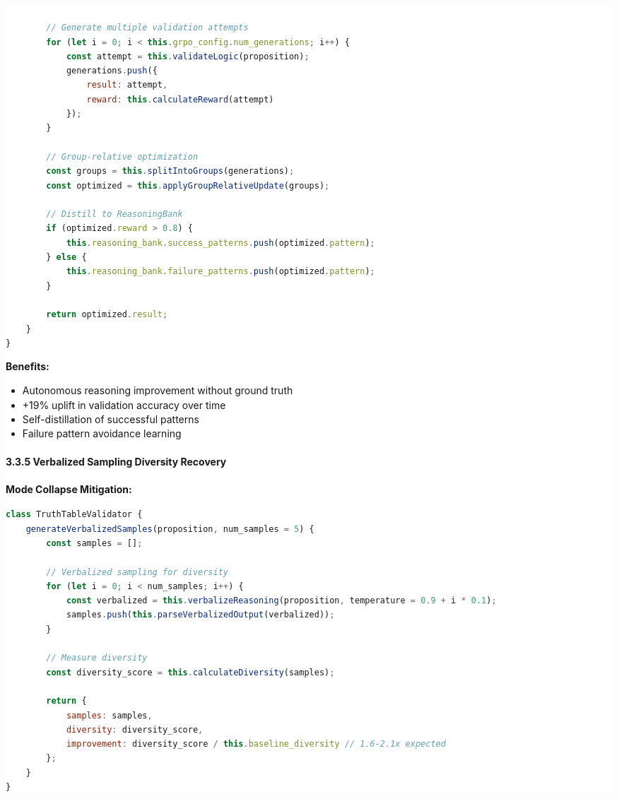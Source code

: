 ```javascript
        
        // Generate multiple validation attempts
        for (let i = 0; i < this.grpo_config.num_generations; i++) {
            const attempt = this.validateLogic(proposition);
            generations.push({
                result: attempt,
                reward: this.calculateReward(attempt)
            });
        }
        
        // Group-relative optimization
        const groups = this.splitIntoGroups(generations);
        const optimized = this.applyGroupRelativeUpdate(groups);
        
        // Distill to ReasoningBank
        if (optimized.reward > 0.8) {
            this.reasoning_bank.success_patterns.push(optimized.pattern);
        } else {
            this.reasoning_bank.failure_patterns.push(optimized.pattern);
        }
        
        return optimized.result;
    }
}
```

**Benefits:**
- Autonomous reasoning improvement without ground truth
- +19% uplift in validation accuracy over time
- Self-distillation of successful patterns
- Failure pattern avoidance learning

#### 3.3.5 Verbalized Sampling Diversity Recovery

**Mode Collapse Mitigation:**

```javascript
class TruthTableValidator {
    generateVerbalizedSamples(proposition, num_samples = 5) {
        const samples = [];
        
        // Verbalized sampling for diversity
        for (let i = 0; i < num_samples; i++) {
            const verbalized = this.verbalizeReasoning(proposition, temperature = 0.9 + i * 0.1);
            samples.push(this.parseVerbalizedOutput(verbalized));
        }
        
        // Measure diversity
        const diversity_score = this.calculateDiversity(samples);
        
        return {
            samples: samples,
            diversity: diversity_score,
            improvement: diversity_score / this.baseline_diversity // 1.6-2.1x expected
        };
    }
}
```
